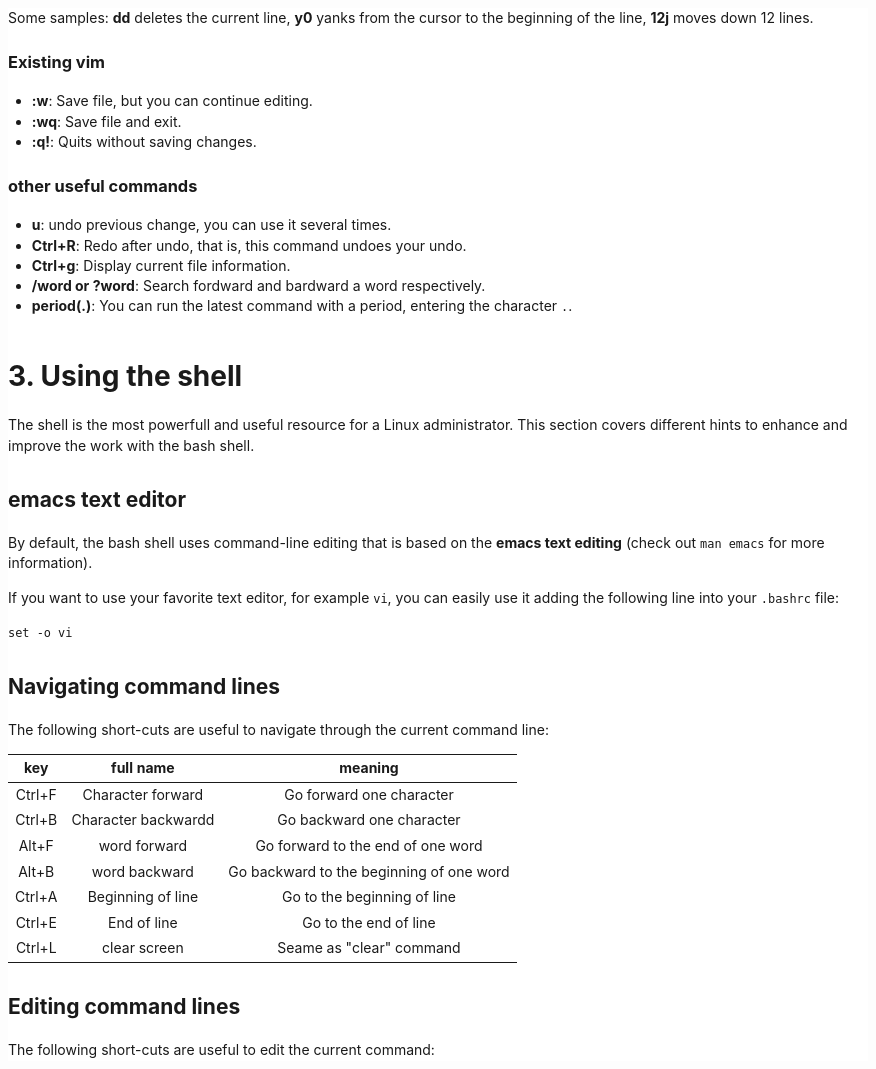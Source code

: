 Some samples: **dd** deletes the current line, **y0** yanks from the cursor to the beginning of the line, **12j** moves down 12 lines.

### Existing vim
- **:w**: Save file, but you can continue editing.
- **:wq**: Save file and exit.
- **:q!**: Quits without saving changes.

### other useful commands
- **u**: undo previous change, you can use it several times.
- **Ctrl+R**: Redo after undo, that is, this command undoes your undo.
- **Ctrl+g**: Display current file information.
- **/word or ?word**: Search fordward and bardward a word respectively.
- **period(.)**: You can run the latest command with a period, entering the character `.`.

# 3. Using the shell
The shell is the most powerfull and useful resource for a Linux administrator. This section covers different hints to enhance and improve the work with the bash shell.

## emacs text editor
By default, the bash shell uses command-line editing that is based on the **emacs text editing** (check out `man emacs` for more information).

If you want to use your favorite text editor, for example `vi`, you can easily use it adding the following line into your `.bashrc` file:

```
set -o vi
```

## Navigating command lines
The following short-cuts are useful to navigate through the current command line:

|   key  	|      full name      	|                  meaning                 	|
|:------:	|:-------------------:	|:----------------------------------------:	|
| Ctrl+F 	|  Character forward  	|         Go forward one character         	|
| Ctrl+B 	| Character backwardd 	|         Go backward one character        	|
|  Alt+F 	|     word forward    	|     Go forward to the end of one word    	|
|  Alt+B 	|    word backward    	| Go backward to the beginning of one word 	|
| Ctrl+A 	|  Beginning of line  	|        Go to the beginning of line       	|
| Ctrl+E 	|     End of line     	|           Go to the end of line          	|
| Ctrl+L 	|     clear screen    	|         Seame as "clear" command         	|

## Editing command lines
The following short-cuts are useful to edit the current command:
